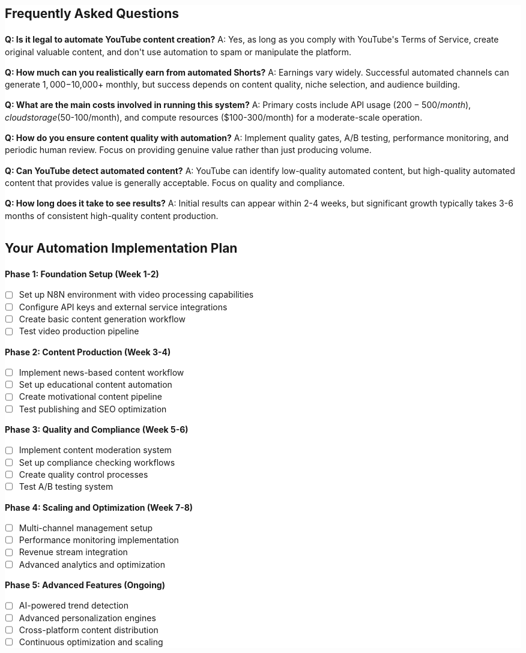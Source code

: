 ## Frequently Asked Questions

**Q: Is it legal to automate YouTube content creation?**
A: Yes, as long as you comply with YouTube's Terms of Service, create original valuable content, and don't use automation to spam or manipulate the platform.

**Q: How much can you realistically earn from automated Shorts?**
A: Earnings vary widely. Successful automated channels can generate $1,000-$10,000+ monthly, but success depends on content quality, niche selection, and audience building.

**Q: What are the main costs involved in running this system?**
A: Primary costs include API usage ($200-500/month), cloud storage ($50-100/month), and compute resources ($100-300/month) for a moderate-scale operation.

**Q: How do you ensure content quality with automation?**
A: Implement quality gates, A/B testing, performance monitoring, and periodic human review. Focus on providing genuine value rather than just producing volume.

**Q: Can YouTube detect automated content?**
A: YouTube can identify low-quality automated content, but high-quality automated content that provides value is generally acceptable. Focus on quality and compliance.

**Q: How long does it take to see results?**
A: Initial results can appear within 2-4 weeks, but significant growth typically takes 3-6 months of consistent high-quality content production.

## Your Automation Implementation Plan

**Phase 1: Foundation Setup (Week 1-2)**
- [ ] Set up N8N environment with video processing capabilities
- [ ] Configure API keys and external service integrations
- [ ] Create basic content generation workflow
- [ ] Test video production pipeline

**Phase 2: Content Production (Week 3-4)**
- [ ] Implement news-based content workflow
- [ ] Set up educational content automation
- [ ] Create motivational content pipeline
- [ ] Test publishing and SEO optimization

**Phase 3: Quality and Compliance (Week 5-6)**
- [ ] Implement content moderation system
- [ ] Set up compliance checking workflows
- [ ] Create quality control processes
- [ ] Test A/B testing system

**Phase 4: Scaling and Optimization (Week 7-8)**
- [ ] Multi-channel management setup
- [ ] Performance monitoring implementation
- [ ] Revenue stream integration
- [ ] Advanced analytics and optimization

**Phase 5: Advanced Features (Ongoing)**
- [ ] AI-powered trend detection
- [ ] Advanced personalization engines
- [ ] Cross-platform content distribution
- [ ] Continuous optimization and scaling
